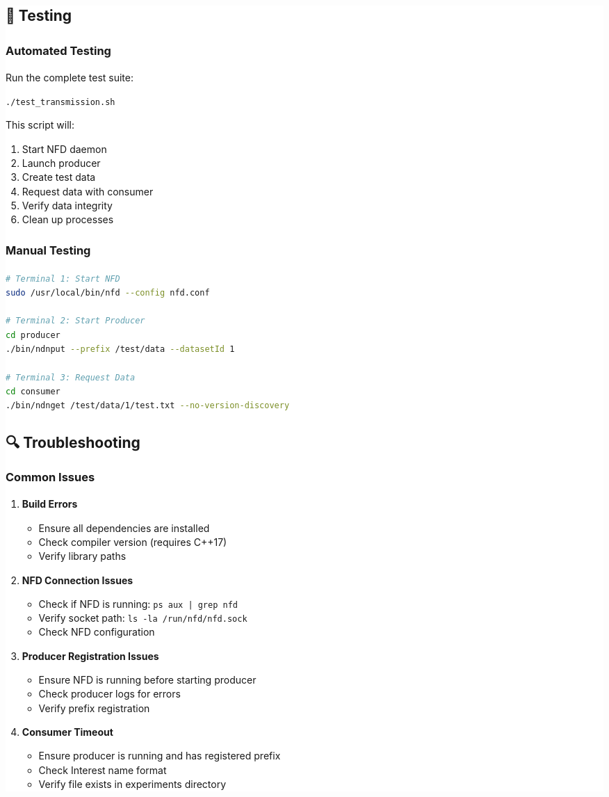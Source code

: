 ## 🧪 Testing

### Automated Testing
Run the complete test suite:
```bash
./test_transmission.sh
```

This script will:
1. Start NFD daemon
2. Launch producer
3. Create test data
4. Request data with consumer
5. Verify data integrity
6. Clean up processes

### Manual Testing
```bash
# Terminal 1: Start NFD
sudo /usr/local/bin/nfd --config nfd.conf

# Terminal 2: Start Producer
cd producer
./bin/ndnput --prefix /test/data --datasetId 1

# Terminal 3: Request Data
cd consumer
./bin/ndnget /test/data/1/test.txt --no-version-discovery
```

## 🔍 Troubleshooting

### Common Issues

1. **Build Errors**
   - Ensure all dependencies are installed
   - Check compiler version (requires C++17)
   - Verify library paths

2. **NFD Connection Issues**
   - Check if NFD is running: `ps aux | grep nfd`
   - Verify socket path: `ls -la /run/nfd/nfd.sock`
   - Check NFD configuration

3. **Producer Registration Issues**
   - Ensure NFD is running before starting producer
   - Check producer logs for errors
   - Verify prefix registration

4. **Consumer Timeout**
   - Ensure producer is running and has registered prefix
   - Check Interest name format
   - Verify file exists in experiments directory
